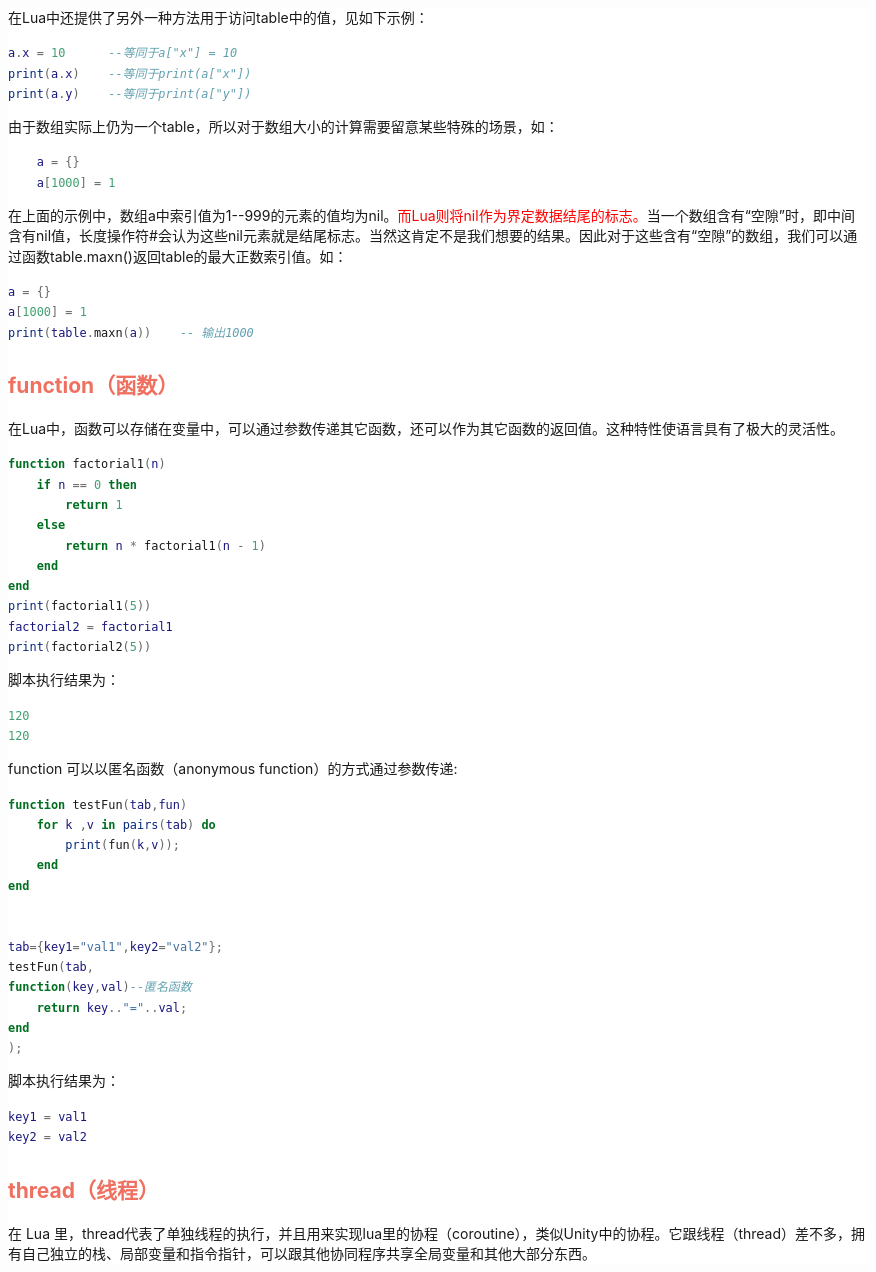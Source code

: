 在Lua中还提供了另外一种方法用于访问table中的值，见如下示例：
```lua
a.x = 10      --等同于a["x"] = 10
print(a.x)    --等同于print(a["x"])
print(a.y)    --等同于print(a["y"])
```
由于数组实际上仍为一个table，所以对于数组大小的计算需要留意某些特殊的场景，如：
```lua
    a = {}
    a[1000] = 1
```
在上面的示例中，数组a中索引值为1--999的元素的值均为nil。<span style="color:red">而Lua则将nil作为界定数据结尾的标志。</span>当一个数组含有“空隙”时，即中间含有nil值，长度操作符#会认为这些nil元素就是结尾标志。当然这肯定不是我们想要的结果。因此对于这些含有“空隙”的数组，我们可以通过函数table.maxn()返回table的最大正数索引值。如：
```lua
a = {}
a[1000] = 1
print(table.maxn(a))    -- 输出1000
```
## <span style="color:#EF7060;">function（函数）</span>
在Lua中，函数可以存储在变量中，可以通过参数传递其它函数，还可以作为其它函数的返回值。这种特性使语言具有了极大的灵活性。
```lua
function factorial1(n)
    if n == 0 then
        return 1
    else
        return n * factorial1(n - 1)
    end
end
print(factorial1(5))
factorial2 = factorial1
print(factorial2(5))
```
脚本执行结果为：
```lua
120
120
```
function 可以以匿名函数（anonymous function）的方式通过参数传递:
```lua
function testFun(tab,fun)
    for k ,v in pairs(tab) do
        print(fun(k,v));
    end
end


tab={key1="val1",key2="val2"};
testFun(tab,
function(key,val)--匿名函数
    return key.."="..val;
end
);
```
脚本执行结果为：
```lua
key1 = val1
key2 = val2
```
## <span style="color:#EF7060;">thread（线程）</span>
在 Lua 里，thread代表了单独线程的执行，并且用来实现lua里的协程（coroutine），类似Unity中的协程。它跟线程（thread）差不多，拥有自己独立的栈、局部变量和指令指针，可以跟其他协同程序共享全局变量和其他大部分东西。

